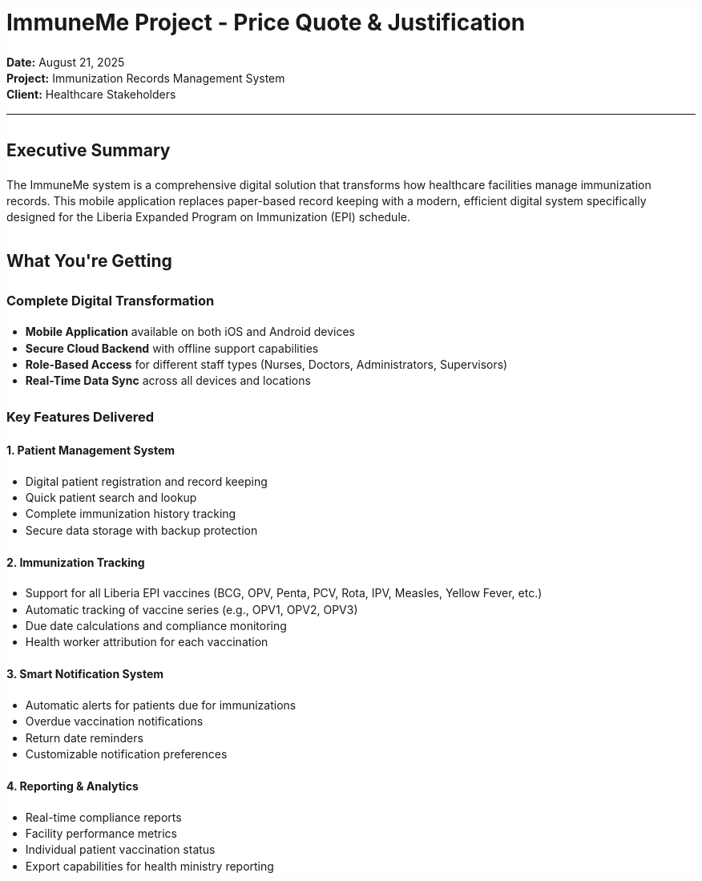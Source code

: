 # ImmuneMe Project - Price Quote & Justification

**Date:** August 21, 2025  
**Project:** Immunization Records Management System  
**Client:** Healthcare Stakeholders  

---

## Executive Summary

The ImmuneMe system is a comprehensive digital solution that transforms how healthcare facilities manage immunization records. This mobile application replaces paper-based record keeping with a modern, efficient digital system specifically designed for the Liberia Expanded Program on Immunization (EPI) schedule.

## What You're Getting

### Complete Digital Transformation
- **Mobile Application** available on both iOS and Android devices
- **Secure Cloud Backend** with offline support capabilities
- **Role-Based Access** for different staff types (Nurses, Doctors, Administrators, Supervisors)
- **Real-Time Data Sync** across all devices and locations

### Key Features Delivered

#### 1. Patient Management System
- Digital patient registration and record keeping
- Quick patient search and lookup
- Complete immunization history tracking
- Secure data storage with backup protection

#### 2. Immunization Tracking
- Support for all Liberia EPI vaccines (BCG, OPV, Penta, PCV, Rota, IPV, Measles, Yellow Fever, etc.)
- Automatic tracking of vaccine series (e.g., OPV1, OPV2, OPV3)
- Due date calculations and compliance monitoring
- Health worker attribution for each vaccination

#### 3. Smart Notification System
- Automatic alerts for patients due for immunizations
- Overdue vaccination notifications
- Return date reminders
- Customizable notification preferences

#### 4. Reporting & Analytics
- Real-time compliance reports
- Facility performance metrics
- Individual patient vaccination status
- Export capabilities for health ministry reporting
